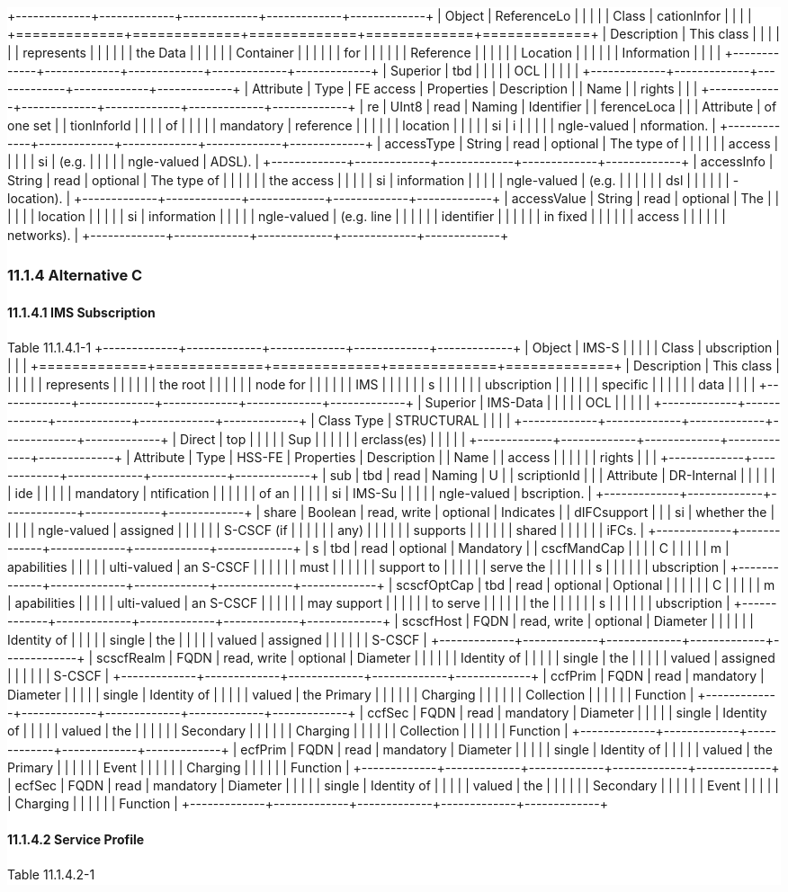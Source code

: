 +-------------+-------------+-------------+-------------+-------------+ | Object | ReferenceLo | | | | | Class | cationInfor | | | | +=============+=============+=============+=============+=============+ | Description | This class | | | | | | represents | | | | | | the Data | | | | | | Container | | | | | | for | | | | | | Reference | | | | | | Location | | | | | | Information | | | | +-------------+-------------+-------------+-------------+-------------+ | Superior | tbd | | | | | OCL | | | | | +-------------+-------------+-------------+-------------+-------------+ | Attribute | Type | FE access | Properties | Description | | Name | | rights | | | +-------------+-------------+-------------+-------------+-------------+ | re | UInt8 | read | Naming | Identifier | | ferenceLoca | | | Attribute | of one set | | tionInforId | | | | of | | | | | mandatory | reference | | | | | | location | | | | | si | i | | | | | ngle-valued | nformation. | +-------------+-------------+-------------+-------------+-------------+ | accessType | String | read | optional | The type of | | | | | | access | | | | | si | (e.g. | | | | | ngle-valued | ADSL). | +-------------+-------------+-------------+-------------+-------------+ | accessInfo | String | read | optional | The type of | | | | | | the access | | | | | si | information | | | | | ngle-valued | (e.g. | | | | | | dsl | | | | | | -location). | +-------------+-------------+-------------+-------------+-------------+ | accessValue | String | read | optional | The | | | | | | location | | | | | si | information | | | | | ngle-valued | (e.g. line | | | | | | identifier | | | | | | in fixed | | | | | | access | | | | | | networks). | +-------------+-------------+-------------+-------------+-------------+
### 11.1.4 Alternative C
#### 11.1.4.1 IMS Subscription
Table 11.1.4.1-1
+-------------+-------------+-------------+-------------+-------------+ | Object | IMS-S | | | | | Class | ubscription | | | | +=============+=============+=============+=============+=============+ | Description | This class | | | | | | represents | | | | | | the root | | | | | | node for | | | | | | IMS | | | | | | s | | | | | | ubscription | | | | | | specific | | | | | | data | | | | +-------------+-------------+-------------+-------------+-------------+ | Superior | IMS-Data | | | | | OCL | | | | | +-------------+-------------+-------------+-------------+-------------+ | Class Type | STRUCTURAL | | | | +-------------+-------------+-------------+-------------+-------------+ | Direct | top | | | | | Sup | | | | | | erclass(es) | | | | | +-------------+-------------+-------------+-------------+-------------+ | Attribute | Type | HSS-FE | Properties | Description | | Name | | access | | | | | | rights | | | +-------------+-------------+-------------+-------------+-------------+ | sub | tbd | read | Naming | U | | scriptionId | | | Attribute | DR-Internal | | | | | | ide | | | | | mandatory | ntification | | | | | | of an | | | | | si | IMS-Su | | | | | ngle-valued | bscription. | +-------------+-------------+-------------+-------------+-------------+ | share | Boolean | read, write | optional | Indicates | | dIFCsupport | | | si | whether the | | | | | ngle-valued | assigned | | | | | | S-CSCF (if | | | | | | any) | | | | | | supports | | | | | | shared | | | | | | iFCs. | +-------------+-------------+-------------+-------------+-------------+ | s | tbd | read | optional | Mandatory | | cscfMandCap | | | | C | | | | | m | apabilities | | | | | ulti-valued | an S-CSCF | | | | | | must | | | | | | support to | | | | | | serve the | | | | | | s | | | | | | ubscription | +-------------+-------------+-------------+-------------+-------------+ | scscfOptCap | tbd | read | optional | Optional | | | | | | C | | | | | m | apabilities | | | | | ulti-valued | an S-CSCF | | | | | | may support | | | | | | to serve | | | | | | the | | | | | | s | | | | | | ubscription | +-------------+-------------+-------------+-------------+-------------+ | scscfHost | FQDN | read, write | optional | Diameter | | | | | | Identity of | | | | | single | the | | | | | valued | assigned | | | | | | S-CSCF | +-------------+-------------+-------------+-------------+-------------+ | scscfRealm | FQDN | read, write | optional | Diameter | | | | | | Identity of | | | | | single | the | | | | | valued | assigned | | | | | | S-CSCF | +-------------+-------------+-------------+-------------+-------------+ | ccfPrim | FQDN | read | mandatory | Diameter | | | | | single | Identity of | | | | | valued | the Primary | | | | | | Charging | | | | | | Collection | | | | | | Function | +-------------+-------------+-------------+-------------+-------------+ | ccfSec | FQDN | read | mandatory | Diameter | | | | | single | Identity of | | | | | valued | the | | | | | | Secondary | | | | | | Charging | | | | | | Collection | | | | | | Function | +-------------+-------------+-------------+-------------+-------------+ | ecfPrim | FQDN | read | mandatory | Diameter | | | | | single | Identity of | | | | | valued | the Primary | | | | | | Event | | | | | | Charging | | | | | | Function | +-------------+-------------+-------------+-------------+-------------+ | ecfSec | FQDN | read | mandatory | Diameter | | | | | single | Identity of | | | | | valued | the | | | | | | Secondary | | | | | | Event | | | | | | Charging | | | | | | Function | +-------------+-------------+-------------+-------------+-------------+
#### 11.1.4.2 Service Profile
Table 11.1.4.2-1